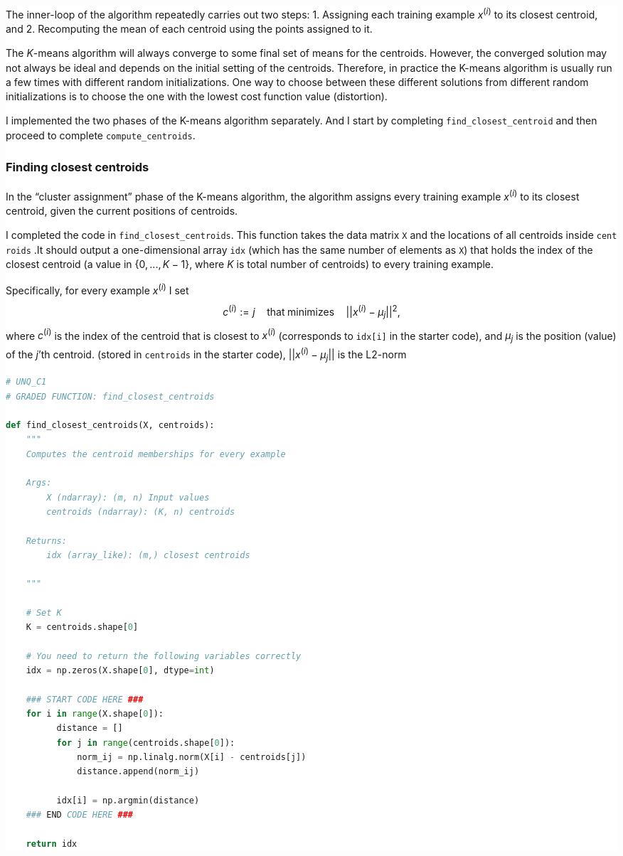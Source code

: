 The inner-loop of the algorithm repeatedly carries out two steps: 1. Assigning each training example $x^{(i)}$ to its closest centroid, and 2. Recomputing the mean of each centroid using the points assigned to it. 
    
The $K$-means algorithm will always converge to some final set of means for the centroids. However, the converged solution may not always be ideal and depends on the initial setting of the centroids. Therefore, in practice the K-means algorithm is usually run a few times with different random initializations. One way to choose between these different solutions from different random initializations is to choose the one with the lowest cost function value (distortion).

I implemented the two phases of the K-means algorithm separately. And I start by completing `find_closest_centroid` and then proceed to complete `compute_centroids`.

### Finding closest centroids

In the “cluster assignment” phase of the K-means algorithm, the algorithm assigns every training example $x^{(i)}$ to its closest centroid, given the current positions of centroids. 

I completed the code in `find_closest_centroids`. This function takes the data matrix `X` and the locations of all centroids inside `centroids` .It should output a one-dimensional array `idx` (which has the same number of elements as `X`) that holds the index  of the closest centroid (a value in $\{0,...,K-1\}$, where $K$ is total number of centroids) to every training example.

Specifically, for every example $x^{(i)}$ I set
$$c^{(i)} := j \quad \mathrm{that \; minimizes} \quad ||x^{(i)} - \mu_j||^2,$$
where $c^{(i)}$ is the index of the centroid that is closest to $x^{(i)}$ (corresponds to `idx[i]` in the starter code), and $\mu_j$ is the position (value) of the $j$’th centroid. (stored in `centroids` in the starter code), $||x^{(i)} - \mu_j||$ is the L2-norm


```python
# UNQ_C1
# GRADED FUNCTION: find_closest_centroids

def find_closest_centroids(X, centroids):
    """
    Computes the centroid memberships for every example
    
    Args:
        X (ndarray): (m, n) Input values      
        centroids (ndarray): (K, n) centroids
    
    Returns:
        idx (array_like): (m,) closest centroids
    
    """

    # Set K
    K = centroids.shape[0]

    # You need to return the following variables correctly
    idx = np.zeros(X.shape[0], dtype=int)

    ### START CODE HERE ###
    for i in range(X.shape[0]):
          distance = [] 
          for j in range(centroids.shape[0]):
              norm_ij = np.linalg.norm(X[i] - centroids[j])
              distance.append(norm_ij)

          idx[i] = np.argmin(distance)    
    ### END CODE HERE ###
    
    return idx
```
